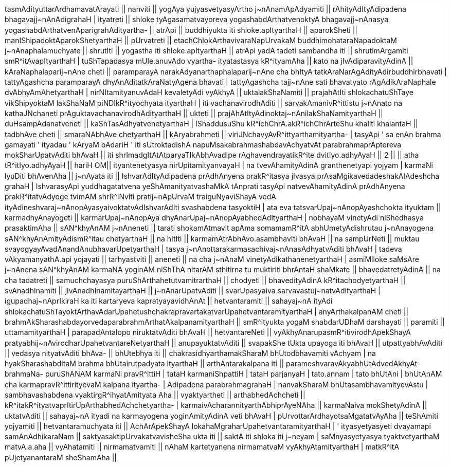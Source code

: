 tasmAdityuttarArdhamavatArayati || nanviti || yogAya yujyasvetyasyArtho j~nAnamApAdyamiti || rAhityAdItyAdipadena bhagavajj~nAnAdigrahaH | ityatreti || shloke tyAgasamatvayoreva yogashabdArthatvenoktyA bhagavajj~nAnasya yogashabdArthatvenAparigrahAdityartha- || atrApi || buddhiyukta iti shloke.apItyarthaH || aparokSheti || manIShipadoktAparokShetyarthaH || pUrvatreti || etachChlokArthavivaraNapUrvakaM buddhimohataraNapadoktaM j~nAnaphalamuchyate || shrutIti || yogastha iti shloke.apItyarthaH || atrApi yadA tadeti sambandha iti || shrutimArgamiti smR^itAvapItyarthaH | tuShTapadasya mUle.anuvAdo vyartha- ityatastasya kR^ityamAha || kato na jIvAdiparavityAdinA || kAraNaphalaparij~nAne cheti || paramparayA narakAdyanarthaphalaparij~nAne cha bhItyA tatkAraNarAgAdityAdirbuddhirbhavati | tattyAgashcha paramparayA dhyAnAditatkAraNatyAgena bhavati | tattyAgashcha tajj~nAne sati bhavatyato rAgAdikAraNaphale dvAbhyAmAhetyarthaH | nirNItamityanuvAdaH kevaletyAdi vyAkhyA || uktalakShaNamiti || prajahAtIti shlokachatuShTaye vikShipyoktaM lakShaNaM piNDIkR^ityochyata ityarthaH | iti vachanavirodhAditi || sarvakAmanivR^ittistu j~nAnato na kathaJNchaneti prAguktavachanavirodhAdityarthaH || ukteti || prajAhAtItyAdinoktaj~nAnilakShaNamityarthaH || duHsampAdanatveneti || kaShTasAdhyatvenetyarthaH | IShaddusuShu kR^ichChrA.akR^ichChrArteShu khaliti khalantaH || tadbhAve cheti || smaraNAbhAve chetyarthaH || kAryabrahmeti || viriJNchavyAvR^ittyarthamityartha- | tasyApi  ' sa enAn brahma gamayati ' ityadau  ' kAryaM bAdariH ' iti sUtroktadishA napuMsakabrahmashabdavAchyatvAt parabrahmaprAptereva mokSharUpatvAditi bhAvaH || 
iti shrImadgItAtAtparyaTIkAbhAvadIpe rAghavendrayatikR^ite dvitIyo.adhyAyaH || 2 ||
|| atha tR^itIyo.adhyAyaH ||
hariH OM|| ityantenetyasya nirUpitamityanvayaH | na tvevAhamityAdinA granthenetyapi yojyam | karmaNi lyuDiti bhAvenAha || j~nAyata iti || IshvarAdItyAdipadena prAdhAnyena prakR^itasya jIvasya prAsaMgikavedadeshakAlAdeshcha grahaH | IshvarasyApi yuddhagatatvena yeShAmanityatvashaMkA tAnprati tasyApi natvevAhamityAdinA prAdhAnyena prakR^itatvAdyoge tvimAM shrR^iNviti pratij~nApUrvaM traiguNyaviShayA vedA ityAdineshvaraj~nAnopAyasyaivoktatvAdIshvarAdIti svashabdena tasyoktiH | ata eva tatsvarUpaj~nAnopAyashchokta ityuktam || karmadhyAnayogeti || karmarUpaj~nAnopAya  dhyAnarUpaj~nAnopAyabhedAdityarthaH | nobhayaM vinetyAdi niShedhasya prasaktimAha || sAN^khyAnAM j~nAneneti || tarati shokamAtmavit apAma somamamR^itA abhUmetyAdishrutau j~nAnayogena sAN^khyAnAmityAdismR^itau chetyarthaH || na hItIti || karmamAtrAbhAvo.asambhavIti bhAvaH || na sampUrNeti || muktau svayogyayAvadAnandAnubhavarUpetyarthaH | tasya j~nAnottarakarmasachivaj~nAnasAdhyatvAditi bhAvaH | tadeva vAkyamanyathA.api yojayati || tarhyastviti || aneneti || na cha j~nAnaM vinetyAdikathanenetyarthaH | asmiMlloke saMsAre j~nAnena sAN^khyAnAM karmaNA yoginAM niShThA nitarAM sthitirna tu muktiriti bhrAntaH shaMkate || bhavedatretyAdinA || na cha tadatreti || samuchchayasya puruShArthahetutvamitrarthaH || chodyeti || bhavedityAdinA kR^itachodyetyarthaH || svAnadhInamiti || jIvAnadhInamitayarthaH || j~nAnarUpatvAditi || svarUpasyaiva sarvavastuj~natvAdityarthaH | igupadhaj~nAprIkiraH ka iti kartaryeva kapratyayavidhAnAt || hetvantaramiti || sahayaj~nA ityAdi shlokachatuShTayoktArthavAdarUpahetushchakrapravartakatvarUpahetvantaramityarthaH | anyArthakalpanAM cheti || brahmAkSharashabdayorvedaparabrahmArthatAkalpanamityarthaH || smR^ityukta yogaM shabdarUDhaM darshayati || paramiti || uttamamityarthaH | parapadAntalopo niruktatvAditi bhAvaH || hetvantareNeti || vyAkhyAnarupasmR^itivirodhApekShayA pratyabhij~nAvirodharUpahetvantareNetyarthaH || anupayuktatvAditi || svapakShe tUkta upayoga iti bhAvaH || utpattyabhAvAditi || vedasya nityatvAditi bhAva- || bhUtebhya iti || chakrasidhyarthamakSharaM bhUtodbhavamiti vAchyam | na hyakSharashabditaM brahma bhUtairutpadyata ityarthaH || arthAntarakalpana iti || parameshvaravAkyabhUtAdvedAkhyAt brahmaNa- puruShANAM karmaNi pravR^ittiH | tataH karmaniShpattiH | tataH parjanyaH | tato.annam | tato bhUtAni | bhUtAnAM cha karmapravR^ittirityevaM kalpana ityartha- | Adipadena parabrahmagrahaH | nanvakSharaM bhUtasambhavamityevAstu | sambhavashabdena vyaktirgR^ihyatAmityata Aha || vyaktyartheti || arthabhedAchcheti || kR^itakR^ityatvaprItirUpArthabhedAchchetyartha- | karmaivAcharannityarthAbhiprAyeNAha || karmaNaiva mokShetyAdinA || uktatvAditi || sahayaj~nA ityadi na karmayogena yoginAmityAdinA veti bhAvaH | pUrvottarArdhayotsaMgatatvAyAha || teShAmiti yojyamiti || hetvantaramuchyata iti || AchArApekShayA lokahaMgraharUpahetvantaramityarthaH | ' ityasyetyasyeti dvayamapi samAnAdhikaraNam || saktyasaktipUrvakatvavisheSha ukta iti || saktA iti shloka iti j~neyam | saMnyasyetyasya tyaktvetyarthaM matvA.a.aha || vyAhatamiti || nirmamatvamiti || nAhaM kartetyanena nirmamatvaM vyAkhyAtamityarthaH | matkR^itA pUjetyanantaraM sheShamAha || 